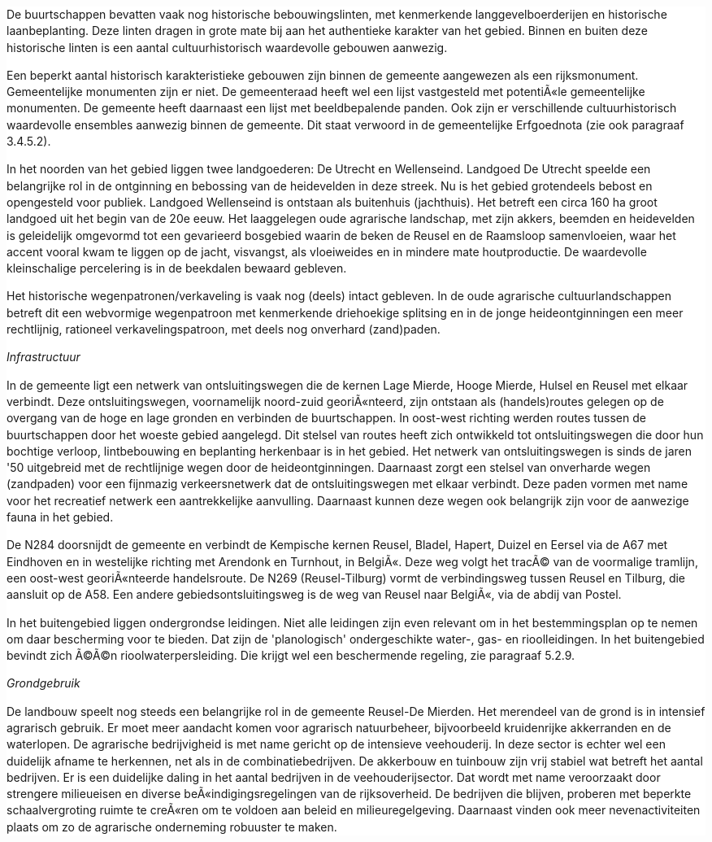 De buurtschappen bevatten vaak nog historische bebouwingslinten, met kenmerkende langgevelboerderijen en historische laanbeplanting. Deze linten dragen in grote mate bij aan het authentieke karakter van het gebied. Binnen en buiten deze historische linten is een aantal cultuurhistorisch waardevolle gebouwen aanwezig.

Een beperkt aantal historisch karakteristieke gebouwen zijn binnen de gemeente aangewezen als een rijksmonument. Gemeentelijke monumenten zijn er niet. De gemeenteraad heeft wel een lijst vastgesteld met potentiÃ«le gemeentelijke monumenten. De gemeente heeft daarnaast een lijst met beeldbepalende panden. Ook zijn er verschillende cultuurhistorisch waardevolle ensembles aanwezig binnen de gemeente. Dit staat verwoord in de gemeentelijke Erfgoednota (zie ook paragraaf 3\.4\.5\.2).

In het noorden van het gebied liggen twee landgoederen: De Utrecht en Wellenseind. Landgoed De Utrecht speelde een belangrijke rol in de ontginning en bebossing van de heidevelden in deze streek. Nu is het gebied grotendeels bebost en opengesteld voor publiek. Landgoed Wellenseind is ontstaan als buitenhuis (jachthuis). Het betreft een circa 160 ha groot landgoed uit het begin van de 20e eeuw. Het laaggelegen oude agrarische landschap, met zijn akkers, beemden en heidevelden is geleidelijk omgevormd tot een gevarieerd bosgebied waarin de beken de Reusel en de Raamsloop samenvloeien, waar het accent vooral kwam te liggen op de jacht, visvangst, als vloeiweides en in mindere mate houtproductie. De waardevolle kleinschalige percelering is in de beekdalen bewaard gebleven.

Het historische wegenpatronen/verkaveling is vaak nog (deels) intact gebleven. In de oude agrarische cultuurlandschappen betreft dit een webvormige wegenpatroon met kenmerkende driehoekige splitsing en in de jonge heideontginningen een meer rechtlijnig, rationeel verkavelingspatroon, met deels nog onverhard (zand)paden.

*Infrastructuur*

In de gemeente ligt een netwerk van ontsluitingswegen die de kernen Lage Mierde, Hooge Mierde, Hulsel en Reusel met elkaar verbindt. Deze ontsluitingswegen, voornamelijk noord\-zuid georiÃ«nteerd, zijn ontstaan als (handels)routes gelegen op de overgang van de hoge en lage gronden en verbinden de buurtschappen. In oost\-west richting werden routes tussen de buurtschappen door het woeste gebied aangelegd. Dit stelsel van routes heeft zich ontwikkeld tot ontsluitingswegen die door hun bochtige verloop, lintbebouwing en beplanting herkenbaar is in het gebied. Het netwerk van ontsluitingswegen is sinds de jaren '50 uitgebreid met de rechtlijnige wegen door de heideontginningen. Daarnaast zorgt een stelsel van onverharde wegen (zandpaden) voor een fijnmazig verkeersnetwerk dat de ontsluitingswegen met elkaar verbindt. Deze paden vormen met name voor het recreatief netwerk een aantrekkelijke aanvulling. Daarnaast kunnen deze wegen ook belangrijk zijn voor de aanwezige fauna in het gebied.

De N284 doorsnijdt de gemeente en verbindt de Kempische kernen Reusel, Bladel, Hapert, Duizel en Eersel via de A67 met Eindhoven en in westelijke richting met Arendonk en Turnhout, in BelgiÃ«. Deze weg volgt het tracÃ© van de voormalige tramlijn, een oost\-west georiÃ«nteerde handelsroute. De N269 (Reusel\-Tilburg) vormt de verbindingsweg tussen Reusel en Tilburg, die aansluit op de A58\. Een andere gebiedsontsluitingsweg is de weg van Reusel naar BelgiÃ«, via de abdij van Postel.

In het buitengebied liggen ondergrondse leidingen. Niet alle leidingen zijn even relevant om in het bestemmingsplan op te nemen om daar bescherming voor te bieden. Dat zijn de 'planologisch' ondergeschikte water\-, gas\- en rioolleidingen. In het buitengebied bevindt zich Ã©Ã©n rioolwaterpersleiding. Die krijgt wel een beschermende regeling, zie paragraaf 5\.2\.9.

*Grondgebruik*

De landbouw speelt nog steeds een belangrijke rol in de gemeente Reusel\-De Mierden. Het merendeel van de grond is in intensief agrarisch gebruik. Er moet meer aandacht komen voor agrarisch natuurbeheer, bijvoorbeeld kruidenrijke akkerranden en de waterlopen. De agrarische bedrijvigheid is met name gericht op de intensieve veehouderij. In deze sector is echter wel een duidelijk afname te herkennen, net als in de combinatiebedrijven. De akkerbouw en tuinbouw zijn vrij stabiel wat betreft het aantal bedrijven. Er is een duidelijke daling in het aantal bedrijven in de veehouderijsector. Dat wordt met name veroorzaakt door strengere milieueisen en diverse beÃ«indigingsregelingen van de rijksoverheid. De bedrijven die blijven, proberen met beperkte schaalvergroting ruimte te creÃ«ren om te voldoen aan beleid en milieuregelgeving. Daarnaast vinden ook meer nevenactiviteiten plaats om zo de agrarische onderneming robuuster te maken.
